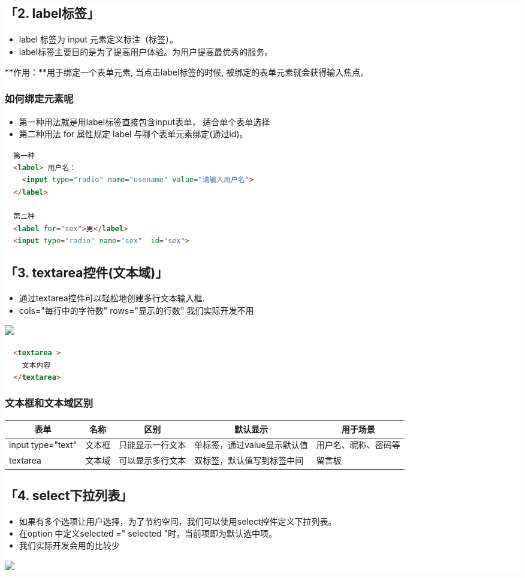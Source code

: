 ## **「2.  label标签」**

- label 标签为 input 元素定义标注（标签）。
- label标签主要目的是为了提高用户体验。为用户提高最优秀的服务。

**作用：**用于绑定一个表单元素, 当点击label标签的时候, 被绑定的表单元素就会获得输入焦点。

### **如何绑定元素呢**

- 第一种用法就是用label标签直接包含input表单， 适合单个表单选择
- 第二种用法 for 属性规定 label 与哪个表单元素绑定(通过id)。

```html
  第一种
  <label> 用户名： 
    <input type="radio" name="usename" value="请输入用户名">   
  </label>
  
  第二种
  <label for="sex">男</label>
  <input type="radio" name="sex"  id="sex">
```

## **「3.  textarea控件(文本域)」**

- 通过textarea控件可以轻松地创建多行文本输入框.
- cols="每行中的字符数" rows="显示的行数"  我们实际开发不用

![](https://cdn.jsdelivr.net/gh/lonely2022/picture/img/202207080901727.png)

```html
  <textarea >
    文本内容
  </textarea>
```

### **文本框和文本域区别**

| 表单              | 名称   | 区别             | 默认显示                    | 用于场景             |
| ----------------- | ------ | ---------------- | --------------------------- | -------------------- |
| input type="text" | 文本框 | 只能显示一行文本 | 单标签，通过value显示默认值 | 用户名、昵称、密码等 |
| textarea          | 文本域 | 可以显示多行文本 | 双标签，默认值写到标签中间  | 留言板               |

## **「4.  select下拉列表」**

- 如果有多个选项让用户选择，为了节约空间，我们可以使用select控件定义下拉列表。
- 在option 中定义selected =" selected "时，当前项即为默认选中项。
- 我们实际开发会用的比较少

![](https://cdn.jsdelivr.net/gh/lonely2022/picture/img/202207080904309.png)

